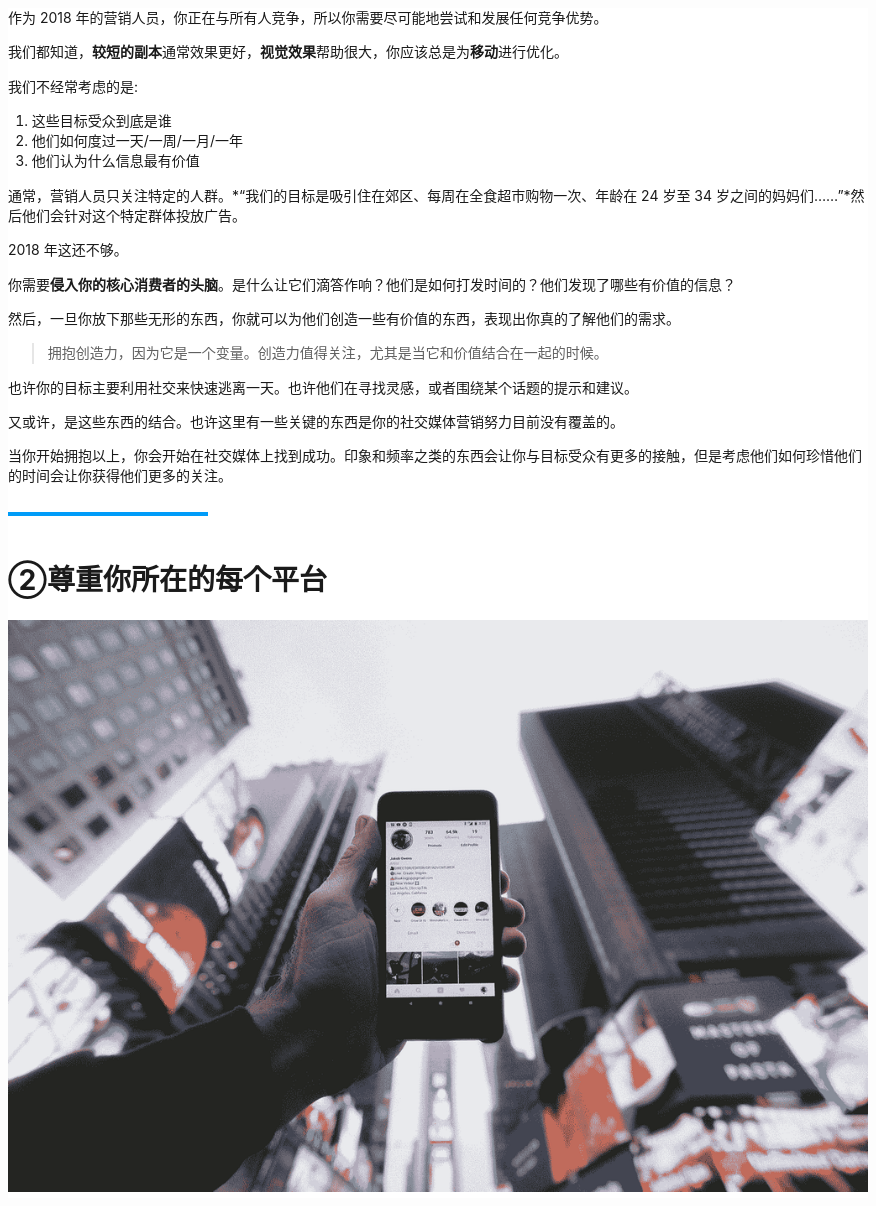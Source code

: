 作为 2018 年的营销人员，你正在与所有人竞争，所以你需要尽可能地尝试和发展任何竞争优势。

我们都知道，**较短的副本**通常效果更好，**视觉效果**帮助很大，你应该总是为**移动**进行优化。

我们不经常考虑的是:

1.  这些目标受众到底是谁
2.  他们如何度过一天/一周/一月/一年
3.  他们认为什么信息最有价值

通常，营销人员只关注特定的人群。*“我们的目标是吸引住在郊区、每周在全食超市购物一次、年龄在 24 岁至 34 岁之间的妈妈们……”*然后他们会针对这个特定群体投放广告。

2018 年这还不够。

你需要**侵入你的核心消费者的头脑**。是什么让它们滴答作响？他们是如何打发时间的？他们发现了哪些有价值的信息？

然后，一旦你放下那些无形的东西，你就可以为他们创造一些有价值的东西，表现出你真的了解他们的需求。

> 拥抱创造力，因为它是一个变量。创造力值得关注，尤其是当它和价值结合在一起的时候。

也许你的目标主要利用社交来快速逃离一天。也许他们在寻找灵感，或者围绕某个话题的提示和建议。

又或许，是这些东西的结合。也许这里有一些关键的东西是你的社交媒体营销努力目前没有覆盖的。

当你开始拥抱以上，你会开始在社交媒体上找到成功。印象和频率之类的东西会让你与目标受众有更多的接触，但是考虑他们如何珍惜他们的时间会让你获得他们更多的关注。

![](img/2e10d949b1677eca32305def0ff244ba.png)

# ②尊重你所在的每个平台

![](img/f3ac23f644de01d0b165bfd3cc21be80.png)
